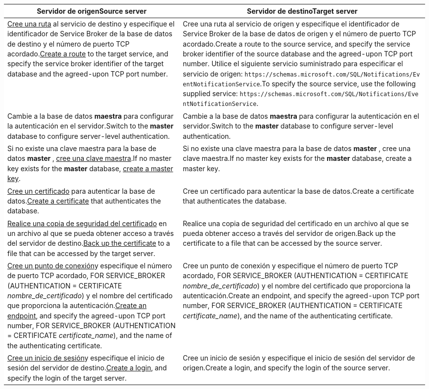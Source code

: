 |<span data-ttu-id="614cf-159">Servidor de origen</span><span class="sxs-lookup"><span data-stu-id="614cf-159">Source server</span></span>|<span data-ttu-id="614cf-160">Servidor de destino</span><span class="sxs-lookup"><span data-stu-id="614cf-160">Target server</span></span>|  
|-------------------|-------------------|  
|<span data-ttu-id="614cf-161">[Cree una ruta](/sql/t-sql/statements/create-route-transact-sql) al servicio de destino y especifique el identificador de Service Broker de la base de datos de destino y el número de puerto TCP acordado.</span><span class="sxs-lookup"><span data-stu-id="614cf-161">[Create a route](/sql/t-sql/statements/create-route-transact-sql) to the target service, and specify the service broker identifier of the target database and the agreed-upon TCP port number.</span></span>|<span data-ttu-id="614cf-162">Cree una ruta al servicio de origen y especifique el identificador de Service Broker de la base de datos de origen y el número de puerto TCP acordado.</span><span class="sxs-lookup"><span data-stu-id="614cf-162">Create a route to the source service, and specify the service broker identifier of the source database and the agreed-upon TCP port number.</span></span> <span data-ttu-id="614cf-163">Utilice el siguiente servicio suministrado para especificar el servicio de origen: `https://schemas.microsoft.com/SQL/Notifications/EventNotificationService`.</span><span class="sxs-lookup"><span data-stu-id="614cf-163">To specify the source service, use the following supplied service: `https://schemas.microsoft.com/SQL/Notifications/EventNotificationService`.</span></span>|  
|<span data-ttu-id="614cf-164">Cambie a la base de datos **maestra** para configurar la autenticación en el servidor.</span><span class="sxs-lookup"><span data-stu-id="614cf-164">Switch to the **master** database to configure server-level authentication.</span></span>|<span data-ttu-id="614cf-165">Cambie a la base de datos **maestra** para configurar la autenticación en el servidor.</span><span class="sxs-lookup"><span data-stu-id="614cf-165">Switch to the **master** database to configure server-level authentication.</span></span>|  
|<span data-ttu-id="614cf-166">Si no existe una clave maestra para la base de datos **master** , [cree una clave maestra](/sql/t-sql/statements/create-master-key-transact-sql).</span><span class="sxs-lookup"><span data-stu-id="614cf-166">If no master key exists for the **master** database, [create a master key](/sql/t-sql/statements/create-master-key-transact-sql).</span></span>|<span data-ttu-id="614cf-167">Si no existe una clave maestra para la base de datos **master** , cree una clave maestra.</span><span class="sxs-lookup"><span data-stu-id="614cf-167">If no master key exists for the **master** database, create a master key.</span></span>|  
|<span data-ttu-id="614cf-168">[Cree un certificado](/sql/t-sql/statements/create-certificate-transact-sql) para autenticar la base de datos.</span><span class="sxs-lookup"><span data-stu-id="614cf-168">[Create a certificate](/sql/t-sql/statements/create-certificate-transact-sql) that authenticates the database.</span></span>|<span data-ttu-id="614cf-169">Cree un certificado para autenticar la base de datos.</span><span class="sxs-lookup"><span data-stu-id="614cf-169">Create a certificate that authenticates the database.</span></span>|  
|<span data-ttu-id="614cf-170">[Realice una copia de seguridad del certificado](/sql/t-sql/statements/backup-certificate-transact-sql) en un archivo al que se pueda obtener acceso a través del servidor de destino.</span><span class="sxs-lookup"><span data-stu-id="614cf-170">[Back up the certificate](/sql/t-sql/statements/backup-certificate-transact-sql) to a file that can be accessed by the target server.</span></span>|<span data-ttu-id="614cf-171">Realice una copia de seguridad del certificado en un archivo al que se pueda obtener acceso a través del servidor de origen.</span><span class="sxs-lookup"><span data-stu-id="614cf-171">Back up the certificate to a file that can be accessed by the source server.</span></span>|  
|<span data-ttu-id="614cf-172">[Cree un punto de conexión](/sql/t-sql/statements/create-endpoint-transact-sql)y especifique el número de puerto TCP acordado, FOR SERVICE_BROKER (AUTHENTICATION = CERTIFICATE *nombre_de_certificado*) y el nombre del certificado que proporciona la autenticación.</span><span class="sxs-lookup"><span data-stu-id="614cf-172">[Create an endpoint](/sql/t-sql/statements/create-endpoint-transact-sql), and specify the agreed-upon TCP port number, FOR SERVICE_BROKER (AUTHENTICATION = CERTIFICATE *certificate_name*), and the name of the authenticating certificate.</span></span>|<span data-ttu-id="614cf-173">Cree un punto de conexión y especifique el número de puerto TCP acordado, FOR SERVICE_BROKER (AUTHENTICATION = CERTIFICATE *nombre_de_certificado*) y el nombre del certificado que proporciona la autenticación.</span><span class="sxs-lookup"><span data-stu-id="614cf-173">Create an endpoint, and specify the agreed-upon TCP port number, FOR SERVICE_BROKER (AUTHENTICATION = CERTIFICATE *certificate_name*), and the name of the authenticating certificate.</span></span>|  
|<span data-ttu-id="614cf-174">[Cree un inicio de sesión](/sql/t-sql/statements/create-login-transact-sql)y especifique el inicio de sesión del servidor de destino.</span><span class="sxs-lookup"><span data-stu-id="614cf-174">[Create a login](/sql/t-sql/statements/create-login-transact-sql), and specify the login of the target server.</span></span>|<span data-ttu-id="614cf-175">Cree un inicio de sesión y especifique el inicio de sesión del servidor de origen.</span><span class="sxs-lookup"><span data-stu-id="614cf-175">Create a login, and specify the login of the source server.</span></span>|  